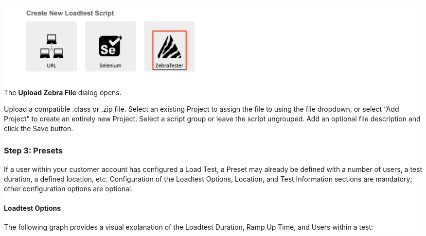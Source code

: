 <div align="left"><figure><img src="../../.gitbook/assets/image (7) (3).png" alt="" width="375"><figcaption></figcaption></figure></div>

The **Upload Zebra File** dialog opens.

Upload a compatible .class or .zip file. Select an existing Project to assign the file to using the file dropdown, or select “Add Project” to create an entirely new Project. Select a script group or leave the script ungrouped. Add an optional file description and click the Save button.

### Step 3: Presets <a href="#step-3-presets" id="step-3-presets"></a>

If a user within your customer account has configured a Load Test, a Preset may already be defined with a number of users, a test duration, a defined location, etc. Configuration of the Loadtest Options, Location, and Test Information sections are mandatory; other configuration options are optional.

#### Loadtest Options <a href="#loadtest-options" id="loadtest-options"></a>

The following graph provides a visual explanation of the Loadtest Duration, Ramp Up Time, and Users within a test:
